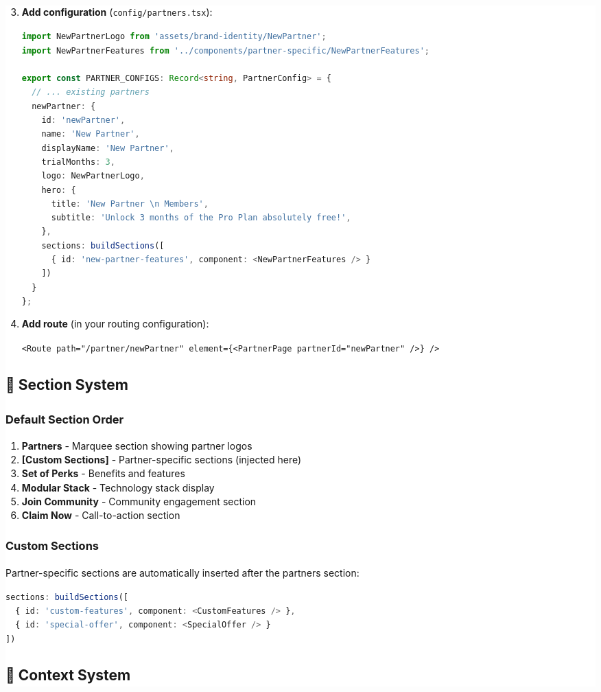 3. **Add configuration** (`config/partners.tsx`):
   ```typescript
   import NewPartnerLogo from 'assets/brand-identity/NewPartner';
   import NewPartnerFeatures from '../components/partner-specific/NewPartnerFeatures';
   
   export const PARTNER_CONFIGS: Record<string, PartnerConfig> = {
     // ... existing partners
     newPartner: {
       id: 'newPartner',
       name: 'New Partner',
       displayName: 'New Partner',
       trialMonths: 3,
       logo: NewPartnerLogo,
       hero: {
         title: 'New Partner \n Members',
         subtitle: 'Unlock 3 months of the Pro Plan absolutely free!',
       },
       sections: buildSections([
         { id: 'new-partner-features', component: <NewPartnerFeatures /> }
       ])
     }
   };
   ```

4. **Add route** (in your routing configuration):
   ```tsx
   <Route path="/partner/newPartner" element={<PartnerPage partnerId="newPartner" />} />
   ```

## 🎯 Section System

### Default Section Order

1. **Partners** - Marquee section showing partner logos
2. **[Custom Sections]** - Partner-specific sections (injected here)
3. **Set of Perks** - Benefits and features
4. **Modular Stack** - Technology stack display
5. **Join Community** - Community engagement section
6. **Claim Now** - Call-to-action section

### Custom Sections

Partner-specific sections are automatically inserted after the partners section:

```typescript
sections: buildSections([
  { id: 'custom-features', component: <CustomFeatures /> },
  { id: 'special-offer', component: <SpecialOffer /> }
])
```

## 🔧 Context System
